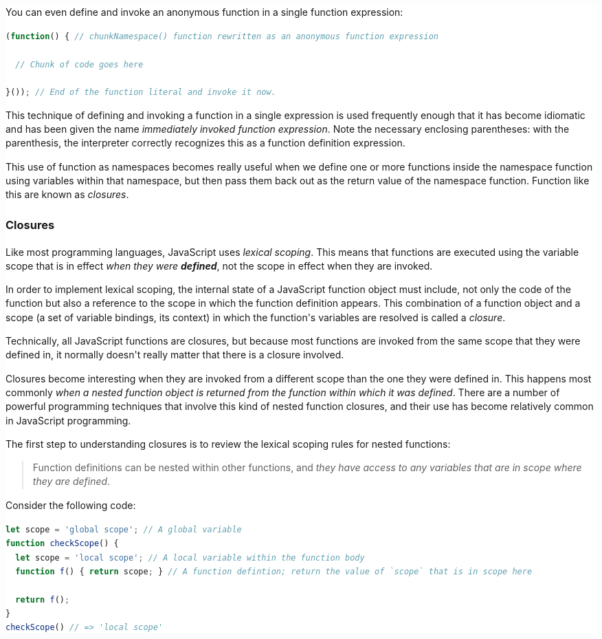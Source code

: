 You can even define and invoke an anonymous function in a single function expression:

```js
(function() { // chunkNamespace() function rewritten as an anonymous function expression

  // Chunk of code goes here

}()); // End of the function literal and invoke it now.
```

This technique of defining and invoking a function in a single expression is used frequently enough that it has become idiomatic and has been given the name _immediately invoked function expression_. Note the necessary enclosing parentheses: with the parenthesis, the interpreter correctly recognizes this as a function definition expression.

This use of function as namespaces becomes really useful when we define one or more functions inside the namespace function using variables within that namespace, but then pass them back out as the return value of the namespace function. Function like this are known as _closures_.

### Closures

Like most programming languages, JavaScript uses _lexical scoping_. This means that functions are executed using the variable scope that is in effect _when they were **defined**_, not the scope in effect when they are invoked.

In order to implement lexical scoping, the internal state of a JavaScript function object must include, not only the code of the function but also a reference to the scope in which the function definition appears. This combination of a function object and a scope (a set of variable bindings, its context) in which the function's variables are resolved is called a _closure_.

Technically, all JavaScript functions are closures, but because most functions are invoked from the same scope that they were defined in, it normally doesn't really matter that there is a closure involved. 

Closures become interesting when they are invoked from a different scope than the one they were defined in. This happens most commonly _when a nested function object is returned from the function within which it was defined_. There are a number of powerful programming techniques that involve this kind of nested function closures, and their use has become relatively common in JavaScript programming.

The first step to understanding closures is to review the lexical scoping rules for nested functions:

> Function definitions can be nested within other functions, and _they have access to any variables that are in scope where they are defined_.

Consider the following code:
```js
let scope = 'global scope'; // A global variable
function checkScope() { 
  let scope = 'local scope'; // A local variable within the function body
  function f() { return scope; } // A function defintion; return the value of `scope` that is in scope here

  return f();
}
checkScope() // => 'local scope'
```
